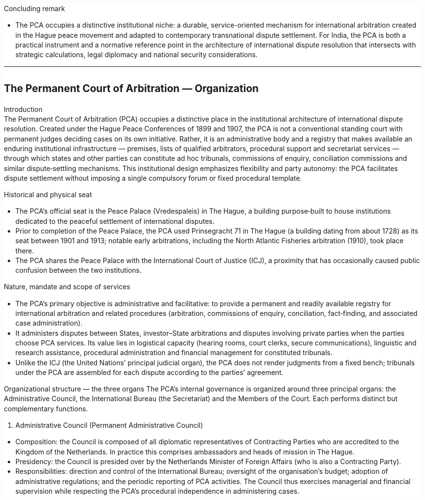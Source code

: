 Concluding remark
- The PCA occupies a distinctive institutional niche: a durable, service-oriented mechanism for international arbitration created in the Hague peace movement and adapted to contemporary transnational dispute settlement. For India, the PCA is both a practical instrument and a normative reference point in the architecture of international dispute resolution that intersects with strategic calculations, legal diplomacy and national security considerations.

---

## The Permanent Court of Arbitration — Organization

Introduction  
The Permanent Court of Arbitration (PCA) occupies a distinctive place in the institutional architecture of international dispute resolution. Created under the Hague Peace Conferences of 1899 and 1907, the PCA is not a conventional standing court with permanent judges deciding cases on its own initiative. Rather, it is an administrative body and a registry that makes available an enduring institutional infrastructure — premises, lists of qualified arbitrators, procedural support and secretariat services — through which states and other parties can constitute ad hoc tribunals, commissions of enquiry, conciliation commissions and similar dispute‑settling mechanisms. This institutional design emphasizes flexibility and party autonomy: the PCA facilitates dispute settlement without imposing a single compulsory forum or fixed procedural template.

Historical and physical seat  
- The PCA’s official seat is the Peace Palace (Vredespaleis) in The Hague, a building purpose‑built to house institutions dedicated to the peaceful settlement of international disputes.  
- Prior to completion of the Peace Palace, the PCA used Prinsegracht 71 in The Hague (a building dating from about 1728) as its seat between 1901 and 1913; notable early arbitrations, including the North Atlantic Fisheries arbitration (1910), took place there.  
- The PCA shares the Peace Palace with the International Court of Justice (ICJ), a proximity that has occasionally caused public confusion between the two institutions.

Nature, mandate and scope of services  
- The PCA’s primary objective is administrative and facilitative: to provide a permanent and readily available registry for international arbitration and related procedures (arbitration, commissions of enquiry, conciliation, fact‑finding, and associated case administration).  
- It administers disputes between States, investor–State arbitrations and disputes involving private parties when the parties choose PCA services. Its value lies in logistical capacity (hearing rooms, court clerks, secure communications), linguistic and research assistance, procedural administration and financial management for constituted tribunals.  
- Unlike the ICJ (the United Nations’ principal judicial organ), the PCA does not render judgments from a fixed bench; tribunals under the PCA are assembled for each dispute according to the parties’ agreement.

Organizational structure — the three organs
The PCA’s internal governance is organized around three principal organs: the Administrative Council, the International Bureau (the Secretariat) and the Members of the Court. Each performs distinct but complementary functions.

1. Administrative Council (Permanent Administrative Council)  
- Composition: the Council is composed of all diplomatic representatives of Contracting Parties who are accredited to the Kingdom of the Netherlands. In practice this comprises ambassadors and heads of mission in The Hague.  
- Presidency: the Council is presided over by the Netherlands Minister of Foreign Affairs (who is also a Contracting Party).  
- Responsibilities: direction and control of the International Bureau; oversight of the organisation’s budget; adoption of administrative regulations; and the periodic reporting of PCA activities. The Council thus exercises managerial and financial supervision while respecting the PCA’s procedural independence in administering cases.
